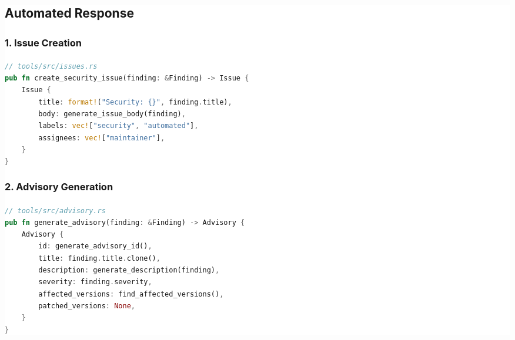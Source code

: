 ## Automated Response

### 1. Issue Creation

```rust
// tools/src/issues.rs
pub fn create_security_issue(finding: &Finding) -> Issue {
    Issue {
        title: format!("Security: {}", finding.title),
        body: generate_issue_body(finding),
        labels: vec!["security", "automated"],
        assignees: vec!["maintainer"],
    }
}
```

### 2. Advisory Generation

```rust
// tools/src/advisory.rs
pub fn generate_advisory(finding: &Finding) -> Advisory {
    Advisory {
        id: generate_advisory_id(),
        title: finding.title.clone(),
        description: generate_description(finding),
        severity: finding.severity,
        affected_versions: find_affected_versions(),
        patched_versions: None,
    }
} 